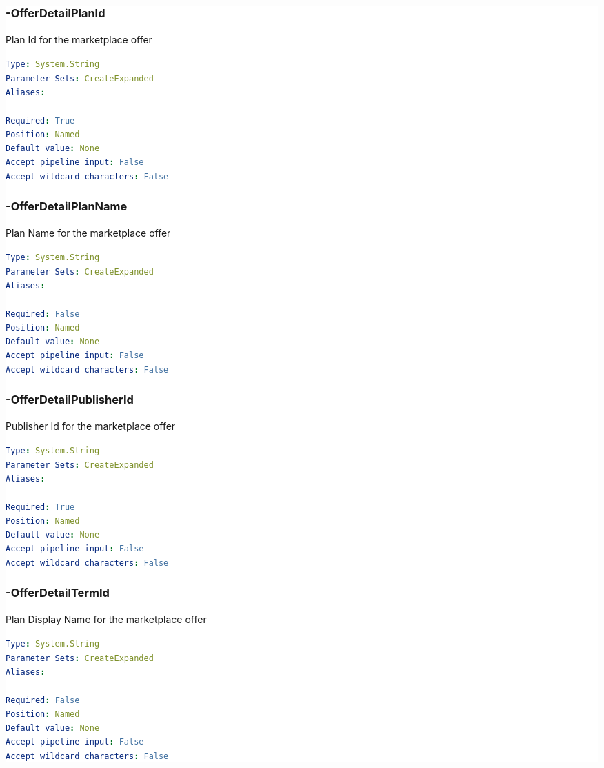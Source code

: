 ### -OfferDetailPlanId
Plan Id for the marketplace offer

```yaml
Type: System.String
Parameter Sets: CreateExpanded
Aliases:

Required: True
Position: Named
Default value: None
Accept pipeline input: False
Accept wildcard characters: False
```

### -OfferDetailPlanName
Plan Name for the marketplace offer

```yaml
Type: System.String
Parameter Sets: CreateExpanded
Aliases:

Required: False
Position: Named
Default value: None
Accept pipeline input: False
Accept wildcard characters: False
```

### -OfferDetailPublisherId
Publisher Id for the marketplace offer

```yaml
Type: System.String
Parameter Sets: CreateExpanded
Aliases:

Required: True
Position: Named
Default value: None
Accept pipeline input: False
Accept wildcard characters: False
```

### -OfferDetailTermId
Plan Display Name for the marketplace offer

```yaml
Type: System.String
Parameter Sets: CreateExpanded
Aliases:

Required: False
Position: Named
Default value: None
Accept pipeline input: False
Accept wildcard characters: False
```
